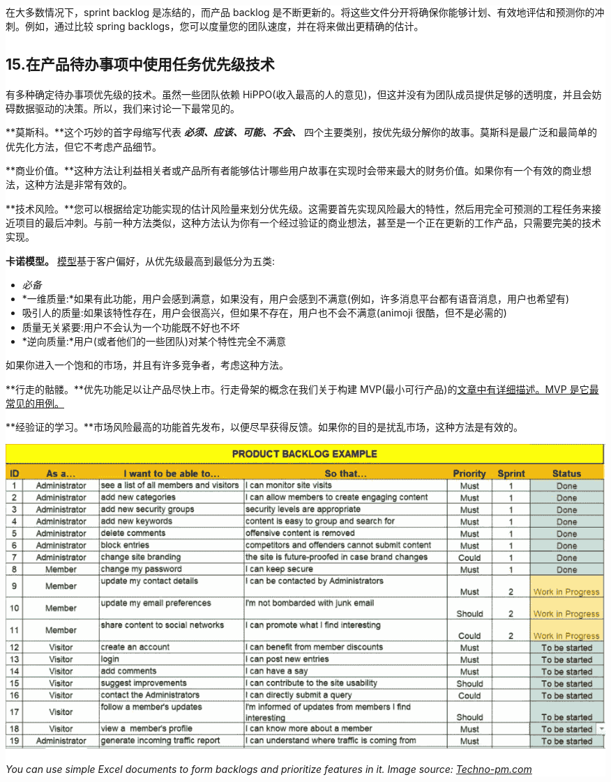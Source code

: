 在大多数情况下，sprint backlog 是冻结的，而产品 backlog 是不断更新的。将这些文件分开将确保你能够计划、有效地评估和预测你的冲刺。例如，通过比较 spring backlogs，您可以度量您的团队速度，并在将来做出更精确的估计。

## 15.在产品待办事项中使用任务优先级技术

有多种确定待办事项优先级的技术。虽然一些团队依赖 HiPPO(收入最高的人的意见)，但这并没有为团队成员提供足够的透明度，并且会妨碍数据驱动的决策。所以，我们来讨论一下最常见的。

**莫斯科。**这个巧妙的首字母缩写代表 ***必须、应该、可能、不会、*** 四个主要类别，按优先级分解你的故事。莫斯科是最广泛和最简单的优先化方法，但它不考虑产品细节。

**商业价值。**这种方法让利益相关者或产品所有者能够估计哪些用户故事在实现时会带来最大的财务价值。如果你有一个有效的商业想法，这种方法是非常有效的。

**技术风险。**您可以根据给定功能实现的估计风险量来划分优先级。这需要首先实现风险最大的特性，然后用完全可预测的工程任务来接近项目的最后冲刺。与前一种方法类似，这种方法认为你有一个经过验证的商业想法，甚至是一个正在更新的工作产品，只需要完美的技术实现。

**卡诺模型。** [模型](https://en.wikipedia.org/wiki/Kano_model)基于客户偏好，从优先级最高到最低分为五类:

*   *必备*
*   *一维质量:*如果有此功能，用户会感到满意，如果没有，用户会感到不满意(例如，许多消息平台都有语音消息，用户也希望有)
*   吸引人的质量:如果该特性存在，用户会很高兴，但如果不存在，用户也不会不满意(animoji 很酷，但不是必需的)
*   质量无关紧要:用户不会认为一个功能既不好也不坏
*   *逆向质量:*用户(或者他们的一些团队)对某个特性完全不满意

如果你进入一个饱和的市场，并且有许多竞争者，考虑这种方法。

**行走的骷髅。**优先功能足以让产品尽快上市。行走骨架的概念在我们关于构建 MVP(最小可行产品)的[文章中有详细描述。MVP 是它最常见的用例。](https://www.altexsoft.com/blog/business/minimum-viable-product-types-methods-and-building-stages/)

**经验证的学习。**市场风险最高的功能首先发布，以便尽早获得反馈。如果你的目的是扰乱市场，这种方法是有效的。

![](img/fb59e9051f96567be6a88c7be033cd43.png)

*You can use simple Excel documents to form backlogs and prioritize features in it. Image source:* [*Techno-pm.com*](http://www.techno-pm.com/2016/09/product-backlog-excel-template.html)
